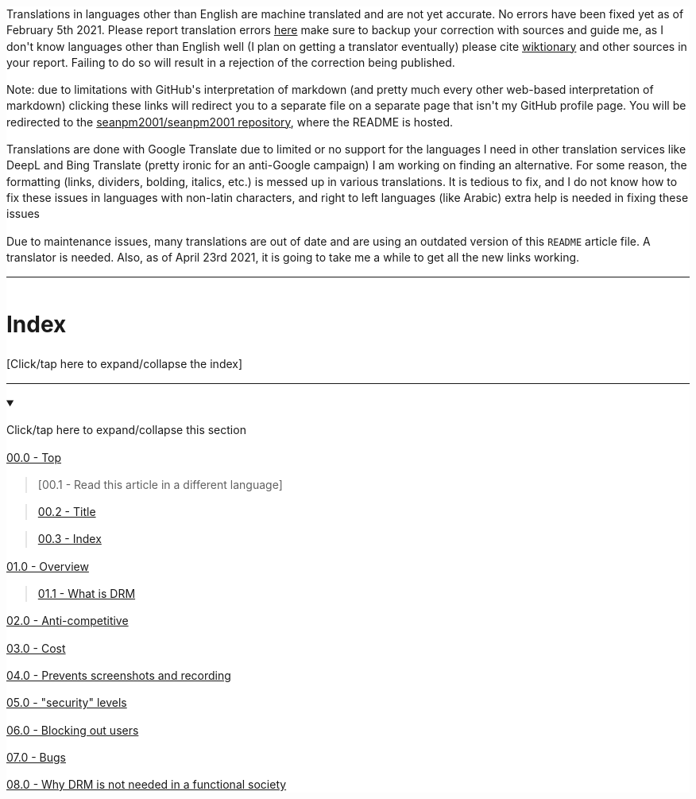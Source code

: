 Translations in languages other than English are machine translated and are not yet accurate. No errors have been fixed yet as of February 5th 2021. Please report translation errors [here](https://github.com/seanpm2001/Its-time-to-cut0WideVine-DRM/issues/) make sure to backup your correction with sources and guide me, as I don't know languages other than English well (I plan on getting a translator eventually) please cite [wiktionary](https://en.wiktionary.org) and other sources in your report. Failing to do so will result in a rejection of the correction being published.

Note: due to limitations with GitHub's interpretation of markdown (and pretty much every other web-based interpretation of markdown) clicking these links will redirect you to a separate file on a separate page that isn't my GitHub profile page. You will be redirected to the [seanpm2001/seanpm2001 repository](https://github.com/seanpm2001/seanpm2001), where the README is hosted.

Translations are done with Google Translate due to limited or no support for the languages I need in other translation services like DeepL and Bing Translate (pretty ironic for an anti-Google campaign) I am working on finding an alternative. For some reason, the formatting (links, dividers, bolding, italics, etc.) is messed up in various translations. It is tedious to fix, and I do not know how to fix these issues in languages with non-latin characters, and right to left languages (like Arabic) extra help is needed in fixing these issues

Due to maintenance issues, many translations are out of date and are using an outdated version of this `README` article file. A translator is needed. Also, as of April 23rd 2021, it is going to take me a while to get all the new links working.

***

# Index

[Click/tap here to expand/collapse the index]

***

<details open><summary><p lang="en">Click/tap here to expand/collapse this section</p></summary>

[00.0 - Top](#Top)

> [00.1 - Read this article in a different language]

> [00.2 - Title](#It-is-time-to-cut-Widevine-(Google-DRM))

> [00.3 - Index](#Index)

[01.0 - Overview](#Overview)

> [01.1 - What is DRM](#What-is-DRM)

[02.0 - Anti-competitive](#Anti-competitive)

[03.0 - Cost](#Cost)

[04.0 - Prevents screenshots and recording](#Prevents-screenshots-and-recordings)

[05.0 - "security" levels](#Security-levels)

[06.0 - Blocking out users](#Blocking-out-users)

[07.0 - Bugs](#Bugs)

[08.0 - Why DRM is not needed in a functional society](#Why-DRM-is-not-needed)
